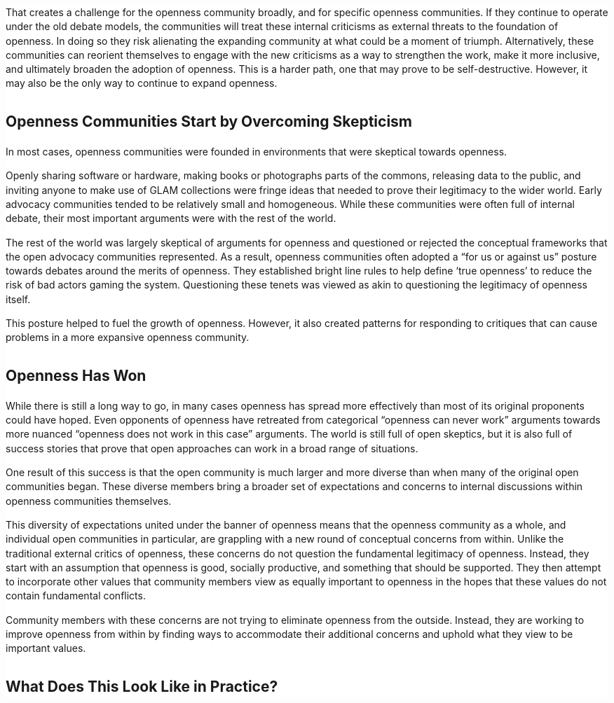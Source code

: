 That creates a challenge for the openness community broadly, and for specific openness communities. If they continue to operate under the old debate models, the communities will treat these internal criticisms as external threats to the foundation of openness.  In doing so they risk alienating the expanding community at what could be a moment of triumph.  Alternatively, these communities can reorient themselves to engage with the new criticisms as a way to strengthen the work, make it more inclusive, and ultimately broaden the adoption of openness.  This is a harder path, one that may prove to be self-destructive.  However, it may also be the only way to continue to expand openness.  

## Openness Communities Start by Overcoming Skepticism

In most cases, openness communities were founded in environments that were skeptical towards openness.   

Openly sharing software or hardware, making books or photographs parts of the commons, releasing data to the public, and inviting anyone to make use of GLAM collections were fringe ideas that needed to prove their legitimacy to the wider world.  Early advocacy communities tended to be relatively small and homogeneous.  While these communities were often full of internal debate, their most important arguments were with the rest of the world.

The rest of the world was largely skeptical of arguments for openness and questioned or rejected the conceptual frameworks that the open advocacy communities represented.   As a result, openness communities often adopted a “for us or against us” posture towards debates around the merits of openness.  They established bright line rules to help define ‘true openness’ to reduce the risk of bad actors gaming the system.  Questioning these tenets was viewed as akin to questioning the legitimacy of openness itself.    

This posture helped to fuel the growth of openness.  However, it also created patterns for responding to critiques that can cause problems in a more expansive openness community.

## Openness Has Won

While there is still a long way to go, in many cases openness has spread more effectively than most of its original proponents could have hoped.  Even opponents of openness have retreated from categorical “openness can never work” arguments towards more nuanced “openness does not work in this case” arguments.  The world is still full of open skeptics, but it is also full of success stories that prove that open approaches can work in a broad range of situations.

One result of this success is that the open community is much larger and more diverse than when many of the original open communities began.  These diverse members bring a broader set of expectations and concerns to internal discussions within openness communities themselves.

This diversity of expectations united under the banner of openness means that the openness community as a whole, and individual open communities in particular, are grappling with a new round of conceptual concerns from within.  Unlike the traditional external critics of openness, these concerns do not question the fundamental legitimacy of openness.  Instead, they start with an assumption that openness is good, socially productive, and something that should be supported.  They then attempt to incorporate other values that community members view as equally important to openness in the hopes that these values do not contain fundamental conflicts.

Community members with these concerns are not trying to eliminate openness from the outside.  Instead, they are working to improve openness from within by finding ways to accommodate their additional concerns and uphold what they view to be important values.

## What Does This Look Like in Practice?
